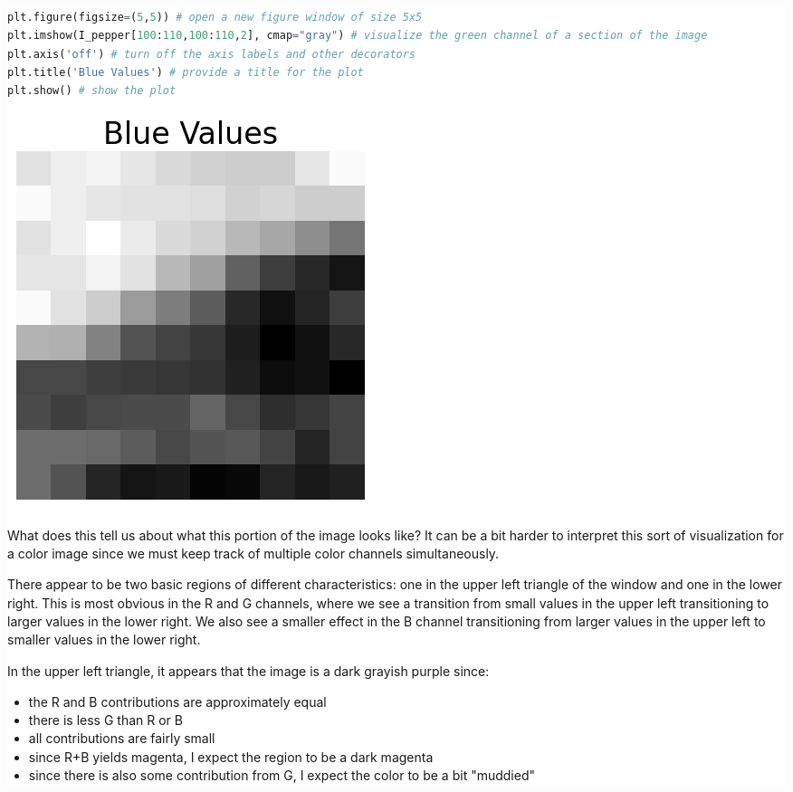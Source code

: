 


```python
plt.figure(figsize=(5,5)) # open a new figure window of size 5x5
plt.imshow(I_pepper[100:110,100:110,2], cmap="gray") # visualize the green channel of a section of the image
plt.axis('off') # turn off the axis labels and other decorators
plt.title('Blue Values') # provide a title for the plot
plt.show() # show the plot
```


    
![png](output_59_0.png)
    


What does this tell us about what this portion of the image looks like?  It can be a bit harder to interpret this sort of visualization for a color image since we must keep track of multiple color channels simultaneously.

There appear to be two basic regions of different characteristics: one in the upper left triangle of the window and one in the lower right.  This is most obvious in the R and G channels, where we see a transition from small values in the upper left transitioning to larger values in the lower right.  We also see a smaller effect in the B channel transitioning from larger values in the upper left to smaller values in the lower right.

In the upper left triangle, it appears that the image is a dark grayish purple since:
 - the R and B contributions are approximately equal
 - there is less G than R or B
 - all contributions are fairly small
 - since R+B yields magenta, I expect the region to be a dark magenta
 - since there is also some contribution from G, I expect the color to be a bit "muddied"

